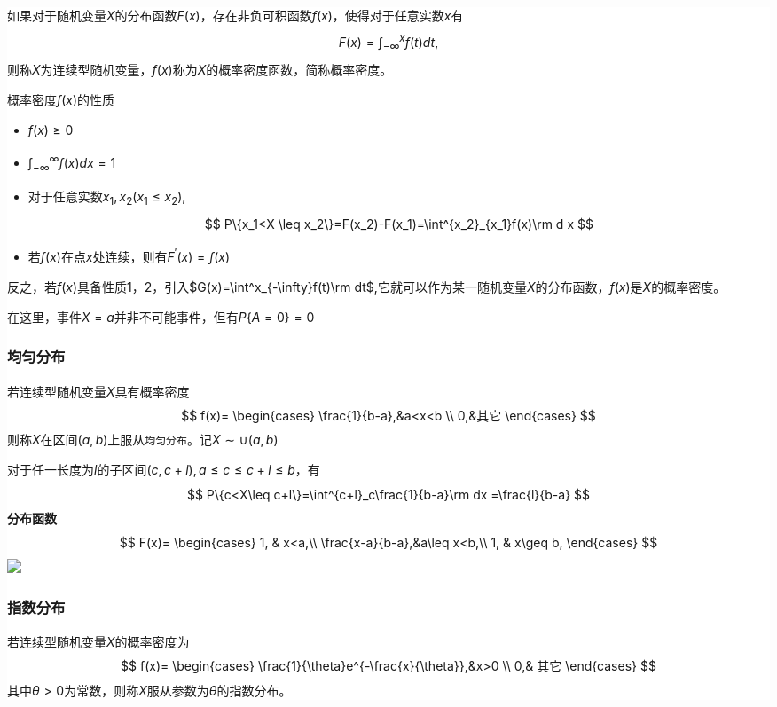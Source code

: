 如果对于随机变量$X$的分布函数$F(x)$，存在非负可积函数$f(x)$，使得对于任意实数$x$有
$$
F(x)=\int^x_{-\infty}f(t)dt,
$$
则称$X$为连续型随机变量，$f(x)$称为$X$的概率密度函数，简称概率密度。

概率密度$f(x)$的性质

- $f(x)\geq 0$

- $\int^{\infty}_{-\infty}f(x)dx=1$

- 对于任意实数$x_1,x_2(x_1\leq x_2)$,
  $$
  P\{x_1<X \leq x_2\}=F(x_2)-F(x_1)=\int^{x_2}_{x_1}f(x)\rm d x
  $$

- 若$f(x)$在点$x$处连续，则有$F^\prime(x)=f(x)$

反之，若$f(x)$具备性质1，2，引入$G(x)=\int^x_{-\infty}f(t)\rm dt$,它就可以作为某一随机变量$X$的分布函数，$f(x)$是$X$的概率密度。

在这里，事件${X=a}$并非不可能事件，但有$P\{A=0\}=0$

### 均匀分布

若连续型随机变量$X$具有概率密度
$$
f(x)=
\begin{cases}
\frac{1}{b-a},&a<x<b \\
0,&其它
\end{cases}
$$
则称$X$在区间$(a,b)$上服从`均匀分布`。记$X\sim \cup(a,b)$

对于任一长度为$l$的子区间$(c,c+l),a\leq c \leq c+l\leq b$，有
$$
P\{c<X\leq c+l\}=\int^{c+l}_c\frac{1}{b-a}\rm dx =\frac{l}{b-a}
$$
**分布函数**
$$
F(x)=
\begin{cases}
1, & x<a,\\
\frac{x-a}{b-a},&a\leq x<b,\\
1, & x\geq b,
\end{cases}
$$
![](https://ss2.bdstatic.com/70cFvnSh_Q1YnxGkpoWK1HF6hhy/it/u=2012830521,2718174021&fm=26&gp=0.jpg)

### 指数分布

若连续型随机变量$X$的概率密度为
$$
f(x)=
\begin{cases}
\frac{1}{\theta}e^{-\frac{x}{\theta}},&x>0 \\
0,&  其它
\end{cases}
$$
其中$\theta > 0$为常数，则称$X$服从参数为$\theta$的指数分布。
